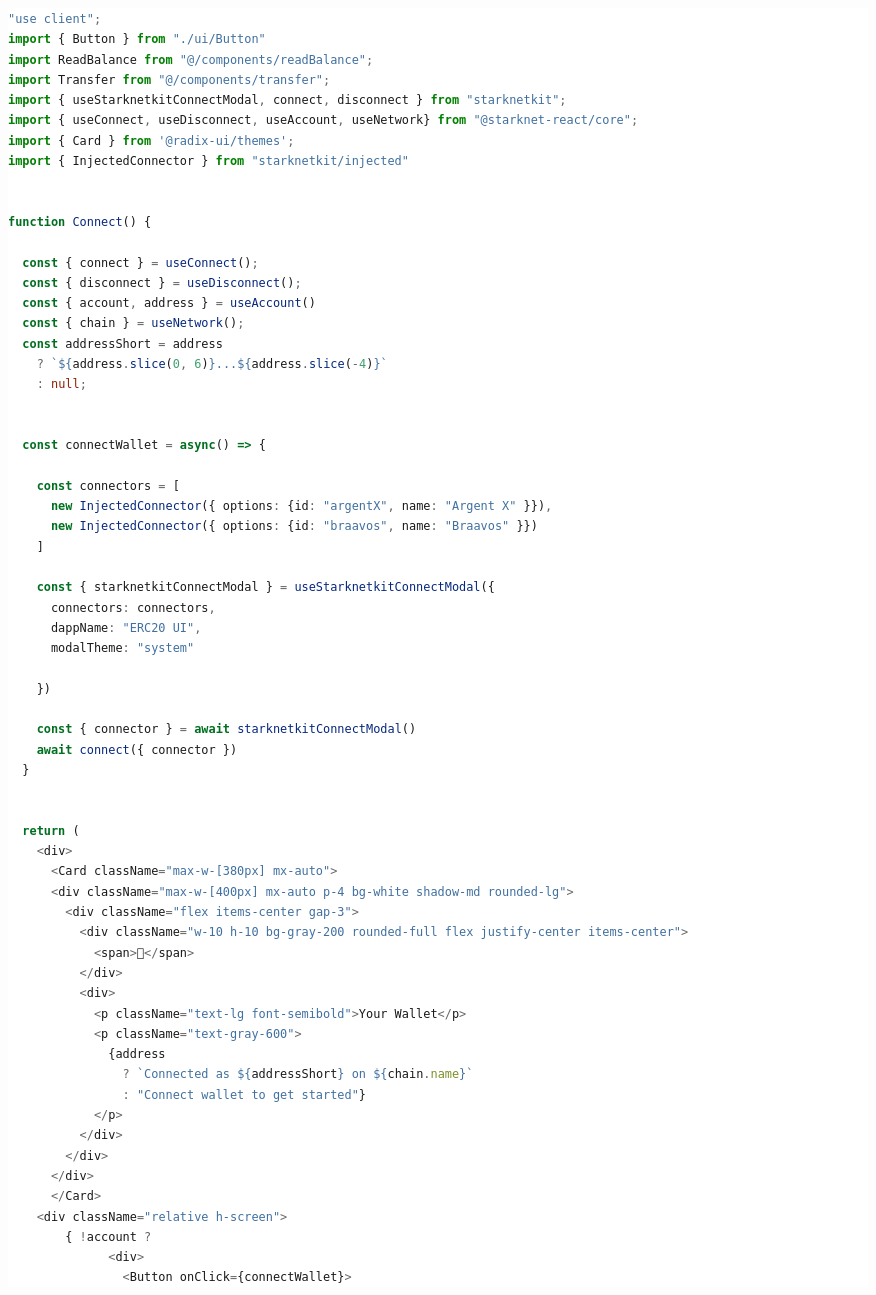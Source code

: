 ```typescript
"use client";
import { Button } from "./ui/Button"
import ReadBalance from "@/components/readBalance";
import Transfer from "@/components/transfer";
import { useStarknetkitConnectModal, connect, disconnect } from "starknetkit";
import { useConnect, useDisconnect, useAccount, useNetwork} from "@starknet-react/core";
import { Card } from '@radix-ui/themes';
import { InjectedConnector } from "starknetkit/injected"


function Connect() {

  const { connect } = useConnect();
  const { disconnect } = useDisconnect();
  const { account, address } = useAccount()
  const { chain } = useNetwork();
  const addressShort = address
    ? `${address.slice(0, 6)}...${address.slice(-4)}`
    : null;


  const connectWallet = async() => {

    const connectors = [
      new InjectedConnector({ options: {id: "argentX", name: "Argent X" }}),
      new InjectedConnector({ options: {id: "braavos", name: "Braavos" }})
    ]

    const { starknetkitConnectModal } = useStarknetkitConnectModal({
      connectors: connectors,
      dappName: "ERC20 UI",
      modalTheme: "system"

    })

    const { connector } = await starknetkitConnectModal()
    await connect({ connector })
  }


  return (
    <div>
      <Card className="max-w-[380px] mx-auto">
      <div className="max-w-[400px] mx-auto p-4 bg-white shadow-md rounded-lg">
        <div className="flex items-center gap-3">
          <div className="w-10 h-10 bg-gray-200 rounded-full flex justify-center items-center">
            <span>👛</span>
          </div>
          <div>
            <p className="text-lg font-semibold">Your Wallet</p>
            <p className="text-gray-600">
              {address
                ? `Connected as ${addressShort} on ${chain.name}`
                : "Connect wallet to get started"}
            </p>
          </div>
        </div>
      </div>
      </Card>
    <div className="relative h-screen">
        { !account ?
              <div>
                <Button onClick={connectWallet}>
```